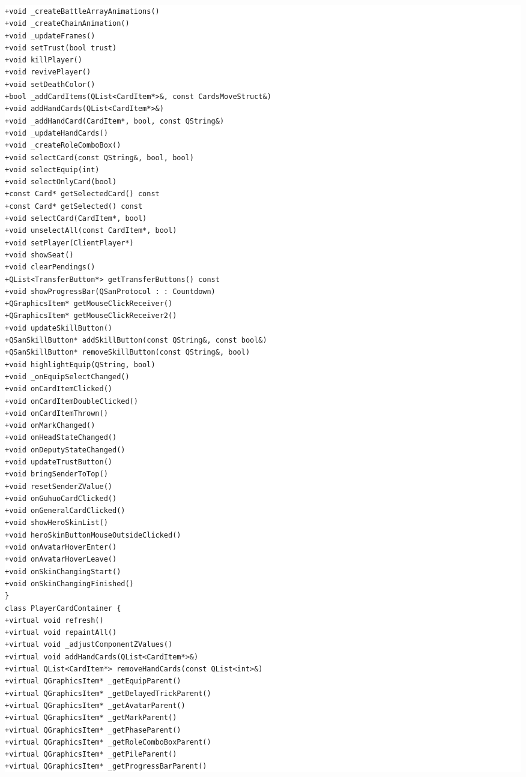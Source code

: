 ```mermaid
+void _createBattleArrayAnimations()
+void _createChainAnimation()
+void _updateFrames()
+void setTrust(bool trust)
+void killPlayer()
+void revivePlayer()
+void setDeathColor()
+bool _addCardItems(QList<CardItem*>&, const CardsMoveStruct&)
+void addHandCards(QList<CardItem*>&)
+void _addHandCard(CardItem*, bool, const QString&)
+void _updateHandCards()
+void _createRoleComboBox()
+void selectCard(const QString&, bool, bool)
+void selectEquip(int)
+void selectOnlyCard(bool)
+const Card* getSelectedCard() const
+const Card* getSelected() const
+void selectCard(CardItem*, bool)
+void unselectAll(const CardItem*, bool)
+void setPlayer(ClientPlayer*)
+void showSeat()
+void clearPendings()
+QList<TransferButton*> getTransferButtons() const
+void showProgressBar(QSanProtocol : : Countdown)
+QGraphicsItem* getMouseClickReceiver()
+QGraphicsItem* getMouseClickReceiver2()
+void updateSkillButton()
+QSanSkillButton* addSkillButton(const QString&, const bool&)
+QSanSkillButton* removeSkillButton(const QString&, bool)
+void highlightEquip(QString, bool)
+void _onEquipSelectChanged()
+void onCardItemClicked()
+void onCardItemDoubleClicked()
+void onCardItemThrown()
+void onMarkChanged()
+void onHeadStateChanged()
+void onDeputyStateChanged()
+void updateTrustButton()
+void bringSenderToTop()
+void resetSenderZValue()
+void onGuhuoCardClicked()
+void onGeneralCardClicked()
+void showHeroSkinList()
+void heroSkinButtonMouseOutsideClicked()
+void onAvatarHoverEnter()
+void onAvatarHoverLeave()
+void onSkinChangingStart()
+void onSkinChangingFinished()
}
class PlayerCardContainer {
+virtual void refresh()
+virtual void repaintAll()
+virtual void _adjustComponentZValues()
+virtual void addHandCards(QList<CardItem*>&)
+virtual QList<CardItem*> removeHandCards(const QList<int>&)
+virtual QGraphicsItem* _getEquipParent()
+virtual QGraphicsItem* _getDelayedTrickParent()
+virtual QGraphicsItem* _getAvatarParent()
+virtual QGraphicsItem* _getMarkParent()
+virtual QGraphicsItem* _getPhaseParent()
+virtual QGraphicsItem* _getRoleComboBoxParent()
+virtual QGraphicsItem* _getPileParent()
+virtual QGraphicsItem* _getProgressBarParent()
```